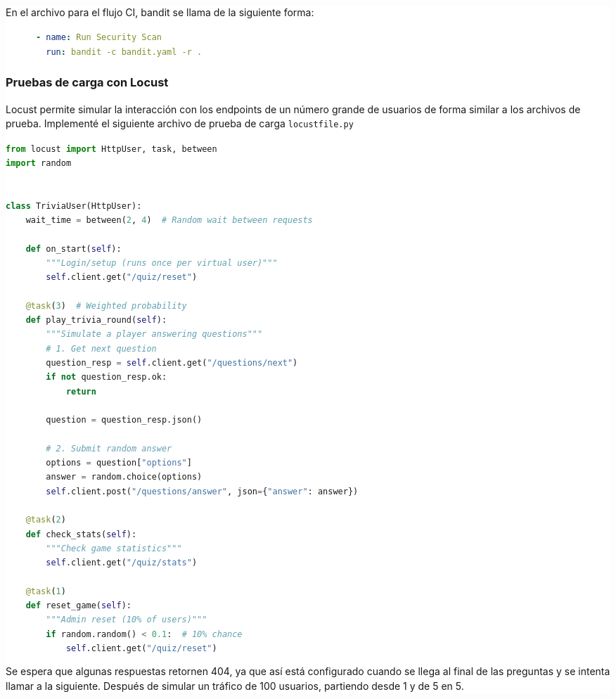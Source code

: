 En el archivo para el flujo CI, bandit se llama de la siguiente forma:

```yaml
      - name: Run Security Scan
        run: bandit -c bandit.yaml -r .
```

### Pruebas de carga con Locust

Locust permite simular la interacción con los endpoints de un número grande de usuarios de forma similar a los archivos de prueba. Implementé el siguiente archivo de prueba de carga `locustfile.py`

```python
from locust import HttpUser, task, between
import random


class TriviaUser(HttpUser):
    wait_time = between(2, 4)  # Random wait between requests

    def on_start(self):
        """Login/setup (runs once per virtual user)"""
        self.client.get("/quiz/reset")

    @task(3)  # Weighted probability
    def play_trivia_round(self):
        """Simulate a player answering questions"""
        # 1. Get next question
        question_resp = self.client.get("/questions/next")
        if not question_resp.ok:
            return

        question = question_resp.json()

        # 2. Submit random answer
        options = question["options"]
        answer = random.choice(options)
        self.client.post("/questions/answer", json={"answer": answer})

    @task(2)
    def check_stats(self):
        """Check game statistics"""
        self.client.get("/quiz/stats")

    @task(1)
    def reset_game(self):
        """Admin reset (10% of users)"""
        if random.random() < 0.1:  # 10% chance
            self.client.get("/quiz/reset")
```

Se espera que algunas respuestas retornen 404, ya que así está configurado cuando se llega al final de las preguntas y se intenta llamar a la siguiente. Después de simular un tráfico de 100 usuarios, partiendo desde 1 y de 5 en 5.
